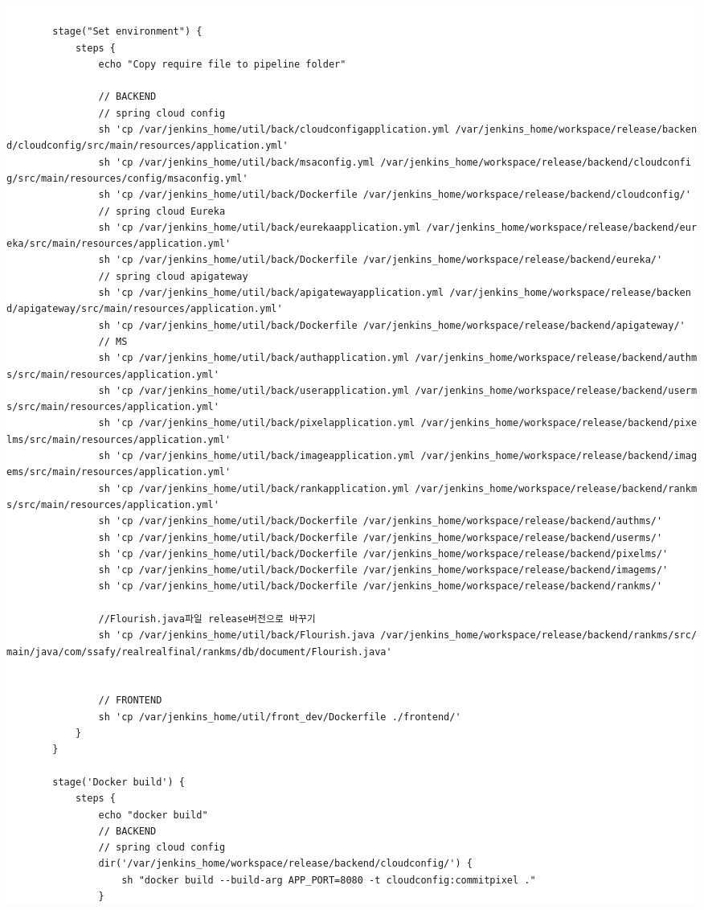 ```docker
		
        stage("Set environment") {
            steps {
                echo "Copy require file to pipeline folder"
                
                // BACKEND
                // spring cloud config 
                sh 'cp /var/jenkins_home/util/back/cloudconfigapplication.yml /var/jenkins_home/workspace/release/backend/cloudconfig/src/main/resources/application.yml'
                sh 'cp /var/jenkins_home/util/back/msaconfig.yml /var/jenkins_home/workspace/release/backend/cloudconfig/src/main/resources/config/msaconfig.yml'
                sh 'cp /var/jenkins_home/util/back/Dockerfile /var/jenkins_home/workspace/release/backend/cloudconfig/'
                // spring cloud Eureka
                sh 'cp /var/jenkins_home/util/back/eurekaapplication.yml /var/jenkins_home/workspace/release/backend/eureka/src/main/resources/application.yml'
                sh 'cp /var/jenkins_home/util/back/Dockerfile /var/jenkins_home/workspace/release/backend/eureka/'
                // spring cloud apigateway
                sh 'cp /var/jenkins_home/util/back/apigatewayapplication.yml /var/jenkins_home/workspace/release/backend/apigateway/src/main/resources/application.yml'
                sh 'cp /var/jenkins_home/util/back/Dockerfile /var/jenkins_home/workspace/release/backend/apigateway/'
                // MS
                sh 'cp /var/jenkins_home/util/back/authapplication.yml /var/jenkins_home/workspace/release/backend/authms/src/main/resources/application.yml'
                sh 'cp /var/jenkins_home/util/back/userapplication.yml /var/jenkins_home/workspace/release/backend/userms/src/main/resources/application.yml'
                sh 'cp /var/jenkins_home/util/back/pixelapplication.yml /var/jenkins_home/workspace/release/backend/pixelms/src/main/resources/application.yml'
                sh 'cp /var/jenkins_home/util/back/imageapplication.yml /var/jenkins_home/workspace/release/backend/imagems/src/main/resources/application.yml'
                sh 'cp /var/jenkins_home/util/back/rankapplication.yml /var/jenkins_home/workspace/release/backend/rankms/src/main/resources/application.yml'
                sh 'cp /var/jenkins_home/util/back/Dockerfile /var/jenkins_home/workspace/release/backend/authms/'
                sh 'cp /var/jenkins_home/util/back/Dockerfile /var/jenkins_home/workspace/release/backend/userms/'
                sh 'cp /var/jenkins_home/util/back/Dockerfile /var/jenkins_home/workspace/release/backend/pixelms/'
                sh 'cp /var/jenkins_home/util/back/Dockerfile /var/jenkins_home/workspace/release/backend/imagems/'
                sh 'cp /var/jenkins_home/util/back/Dockerfile /var/jenkins_home/workspace/release/backend/rankms/'
                
                //Flourish.java파일 release버전으로 바꾸기
                sh 'cp /var/jenkins_home/util/back/Flourish.java /var/jenkins_home/workspace/release/backend/rankms/src/main/java/com/ssafy/realrealfinal/rankms/db/document/Flourish.java'
                
                
                // FRONTEND
                sh 'cp /var/jenkins_home/util/front_dev/Dockerfile ./frontend/'
            }
        }
        
        stage('Docker build') {
            steps {
                echo "docker build"
                // BACKEND
                // spring cloud config 
                dir('/var/jenkins_home/workspace/release/backend/cloudconfig/') {
                    sh "docker build --build-arg APP_PORT=8080 -t cloudconfig:commitpixel ."
                }
```
